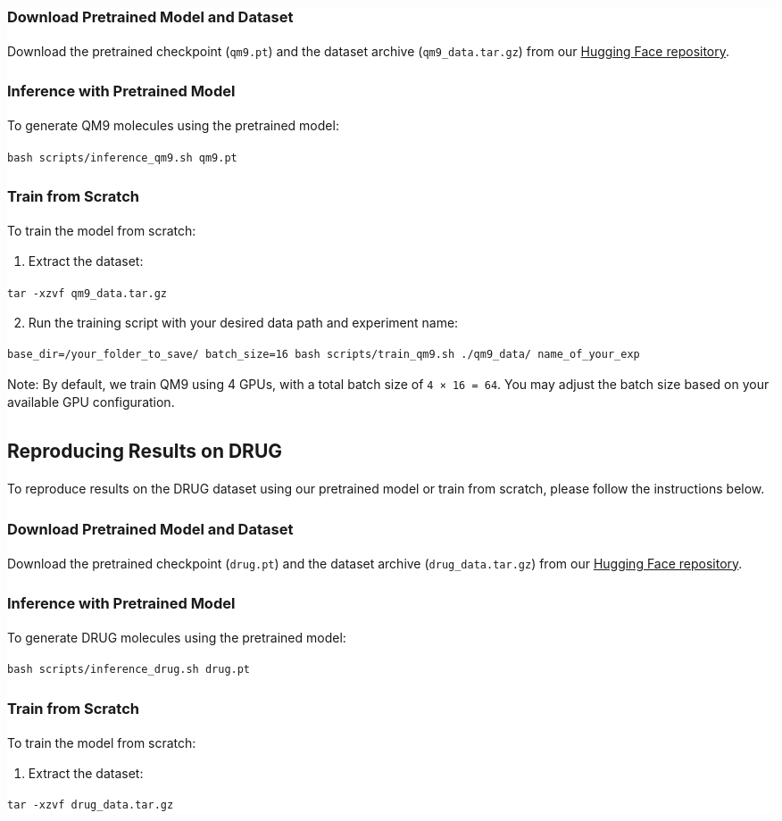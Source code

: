 ### Download Pretrained Model and Dataset

Download the pretrained checkpoint (`qm9.pt`) and the dataset archive (`qm9_data.tar.gz`) from our [Hugging Face repository](https://huggingface.co/dptech/Uni-3DAR/tree/main).

### Inference with Pretrained Model

To generate QM9 molecules using the pretrained model:

```
bash scripts/inference_qm9.sh qm9.pt
```

### Train from Scratch

To train the model from scratch:

1. Extract the dataset:
```
tar -xzvf qm9_data.tar.gz
```

2. Run the training script with your desired data path and experiment name:

```
base_dir=/your_folder_to_save/ batch_size=16 bash scripts/train_qm9.sh ./qm9_data/ name_of_your_exp
```

Note: By default, we train QM9 using 4 GPUs, with a total batch size of `4 × 16 = 64`. You may adjust the batch size based on your available GPU configuration.


Reproducing Results on DRUG
---------------------------

To reproduce results on the DRUG dataset using our pretrained model or train from scratch, please follow the instructions below.

### Download Pretrained Model and Dataset

Download the pretrained checkpoint (`drug.pt`) and the dataset archive (`drug_data.tar.gz`) from our [Hugging Face repository](https://huggingface.co/dptech/Uni-3DAR/tree/main).

### Inference with Pretrained Model

To generate DRUG molecules using the pretrained model:

```
bash scripts/inference_drug.sh drug.pt
```

### Train from Scratch

To train the model from scratch:

1. Extract the dataset:
```
tar -xzvf drug_data.tar.gz
```
